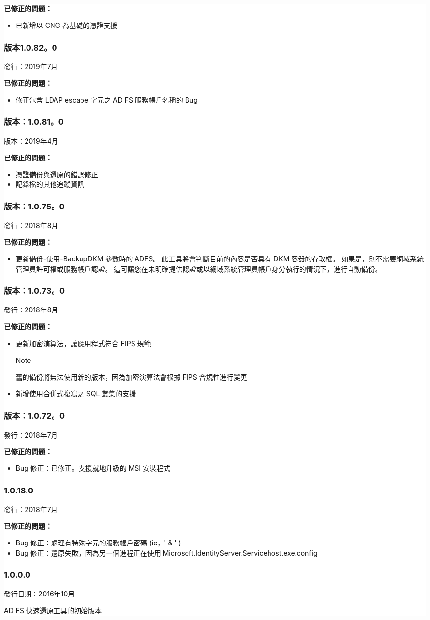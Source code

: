**已修正的問題：**

- 已新增以 CNG 為基礎的憑證支援


### <a name="version-10820"></a>版本1.0.82。0

發行：2019年7月

**已修正的問題：**

- 修正包含 LDAP escape 字元之 AD FS 服務帳戶名稱的 Bug


### <a name="version-10810"></a>版本：1.0.81。0

版本：2019年4月

**已修正的問題：**

- 憑證備份與還原的錯誤修正
- 記錄檔的其他追蹤資訊


### <a name="version-10750"></a>版本：1.0.75。0

發行：2018年8月

**已修正的問題：**

* 更新備份-使用-BackupDKM 參數時的 ADFS。  此工具將會判斷目前的內容是否具有 DKM 容器的存取權。  如果是，則不需要網域系統管理員許可權或服務帳戶認證。  這可讓您在未明確提供認證或以網域系統管理員帳戶身分執行的情況下，進行自動備份。

### <a name="version-10730"></a>版本：1.0.73。0

發行：2018年8月

**已修正的問題：**

* 更新加密演算法，讓應用程式符合 FIPS 規範

    > [!NOTE]
    > 舊的備份將無法使用新的版本，因為加密演算法會根據 FIPS 合規性進行變更

* 新增使用合併式複寫之 SQL 叢集的支援

### <a name="version-10720"></a>版本：1.0.72。0

發行：2018年7月

**已修正的問題：**

- Bug 修正：已修正。支援就地升級的 MSI 安裝程式

### <a name="10180"></a>1.0.18.0

發行：2018年7月

**已修正的問題：**

- Bug 修正：處理有特殊字元的服務帳戶密碼 (ie，' & ' ) 
- Bug 修正：還原失敗，因為另一個進程正在使用 Microsoft.IdentityServer.Servicehost.exe.config


### <a name="1000"></a>1.0.0.0

發行日期：2016年10月

AD FS 快速還原工具的初始版本
